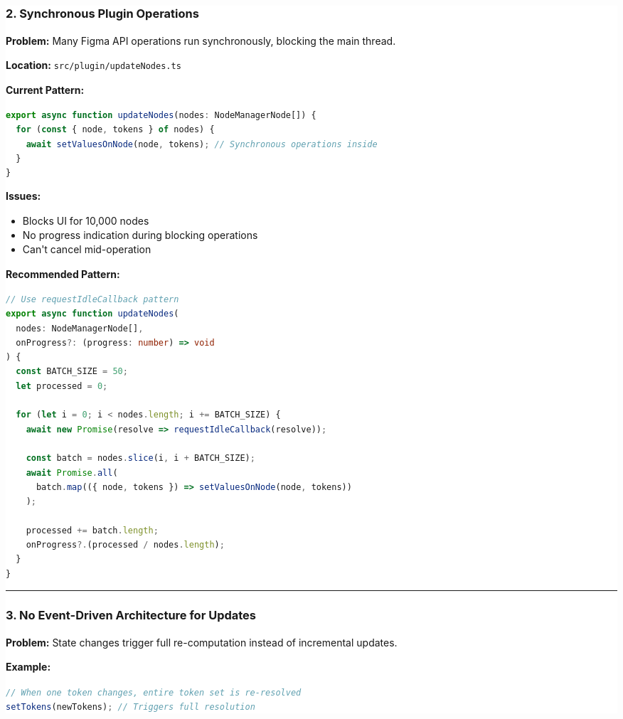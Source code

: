 
### 2. Synchronous Plugin Operations

**Problem:**
Many Figma API operations run synchronously, blocking the main thread.

**Location:** `src/plugin/updateNodes.ts`

**Current Pattern:**
```typescript
export async function updateNodes(nodes: NodeManagerNode[]) {
  for (const { node, tokens } of nodes) {
    await setValuesOnNode(node, tokens); // Synchronous operations inside
  }
}
```

**Issues:**
- Blocks UI for 10,000 nodes
- No progress indication during blocking operations
- Can't cancel mid-operation

**Recommended Pattern:**
```typescript
// Use requestIdleCallback pattern
export async function updateNodes(
  nodes: NodeManagerNode[], 
  onProgress?: (progress: number) => void
) {
  const BATCH_SIZE = 50;
  let processed = 0;
  
  for (let i = 0; i < nodes.length; i += BATCH_SIZE) {
    await new Promise(resolve => requestIdleCallback(resolve));
    
    const batch = nodes.slice(i, i + BATCH_SIZE);
    await Promise.all(
      batch.map(({ node, tokens }) => setValuesOnNode(node, tokens))
    );
    
    processed += batch.length;
    onProgress?.(processed / nodes.length);
  }
}
```

---

### 3. No Event-Driven Architecture for Updates

**Problem:**
State changes trigger full re-computation instead of incremental updates.

**Example:**
```typescript
// When one token changes, entire token set is re-resolved
setTokens(newTokens); // Triggers full resolution
```

